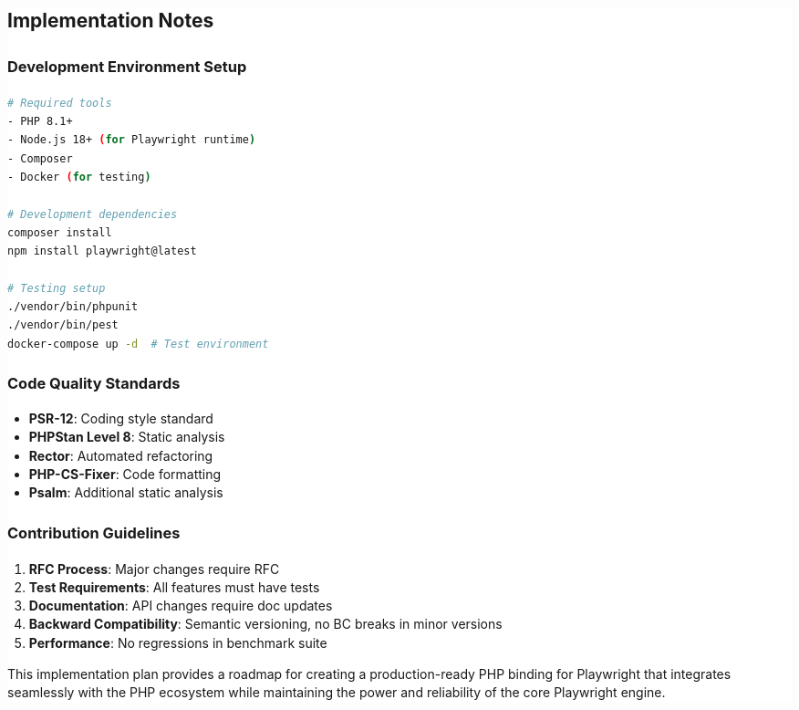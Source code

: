 ## Implementation Notes

### Development Environment Setup
```bash
# Required tools
- PHP 8.1+
- Node.js 18+ (for Playwright runtime)
- Composer
- Docker (for testing)

# Development dependencies
composer install
npm install playwright@latest

# Testing setup
./vendor/bin/phpunit
./vendor/bin/pest
docker-compose up -d  # Test environment
```

### Code Quality Standards
- **PSR-12**: Coding style standard
- **PHPStan Level 8**: Static analysis
- **Rector**: Automated refactoring
- **PHP-CS-Fixer**: Code formatting
- **Psalm**: Additional static analysis

### Contribution Guidelines
1. **RFC Process**: Major changes require RFC
2. **Test Requirements**: All features must have tests
3. **Documentation**: API changes require doc updates
4. **Backward Compatibility**: Semantic versioning, no BC breaks in minor versions
5. **Performance**: No regressions in benchmark suite

This implementation plan provides a roadmap for creating a production-ready PHP binding for Playwright that integrates seamlessly with the PHP ecosystem while maintaining the power and reliability of the core Playwright engine.